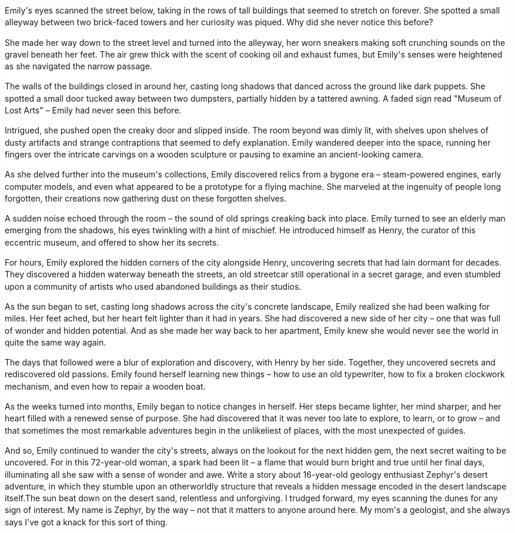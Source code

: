 Emily's eyes scanned the street below, taking in the rows of tall buildings that seemed to stretch on forever. She spotted a small alleyway between two brick-faced towers and her curiosity was piqued. Why did she never notice this before?

She made her way down to the street level and turned into the alleyway, her worn sneakers making soft crunching sounds on the gravel beneath her feet. The air grew thick with the scent of cooking oil and exhaust fumes, but Emily's senses were heightened as she navigated the narrow passage.

The walls of the buildings closed in around her, casting long shadows that danced across the ground like dark puppets. She spotted a small door tucked away between two dumpsters, partially hidden by a tattered awning. A faded sign read "Museum of Lost Arts" – Emily had never seen this before.

Intrigued, she pushed open the creaky door and slipped inside. The room beyond was dimly lit, with shelves upon shelves of dusty artifacts and strange contraptions that seemed to defy explanation. Emily wandered deeper into the space, running her fingers over the intricate carvings on a wooden sculpture or pausing to examine an ancient-looking camera.

As she delved further into the museum's collections, Emily discovered relics from a bygone era – steam-powered engines, early computer models, and even what appeared to be a prototype for a flying machine. She marveled at the ingenuity of people long forgotten, their creations now gathering dust on these forgotten shelves.

A sudden noise echoed through the room – the sound of old springs creaking back into place. Emily turned to see an elderly man emerging from the shadows, his eyes twinkling with a hint of mischief. He introduced himself as Henry, the curator of this eccentric museum, and offered to show her its secrets.

For hours, Emily explored the hidden corners of the city alongside Henry, uncovering secrets that had lain dormant for decades. They discovered a hidden waterway beneath the streets, an old streetcar still operational in a secret garage, and even stumbled upon a community of artists who used abandoned buildings as their studios.

As the sun began to set, casting long shadows across the city's concrete landscape, Emily realized she had been walking for miles. Her feet ached, but her heart felt lighter than it had in years. She had discovered a new side of her city – one that was full of wonder and hidden potential. And as she made her way back to her apartment, Emily knew she would never see the world in quite the same way again.

The days that followed were a blur of exploration and discovery, with Henry by her side. Together, they uncovered secrets and rediscovered old passions. Emily found herself learning new things – how to use an old typewriter, how to fix a broken clockwork mechanism, and even how to repair a wooden boat.

As the weeks turned into months, Emily began to notice changes in herself. Her steps became lighter, her mind sharper, and her heart filled with a renewed sense of purpose. She had discovered that it was never too late to explore, to learn, or to grow – and that sometimes the most remarkable adventures begin in the unlikeliest of places, with the most unexpected of guides.

And so, Emily continued to wander the city's streets, always on the lookout for the next hidden gem, the next secret waiting to be uncovered. For in this 72-year-old woman, a spark had been lit – a flame that would burn bright and true until her final days, illuminating all she saw with a sense of wonder and awe.<end>
Write a story about 16-year-old geology enthusiast Zephyr's desert adventure, in which they stumble upon an otherworldly structure that reveals a hidden message encoded in the desert landscape itself.<start>The sun beat down on the desert sand, relentless and unforgiving. I trudged forward, my eyes scanning the dunes for any sign of interest. My name is Zephyr, by the way – not that it matters to anyone around here. My mom's a geologist, and she always says I've got a knack for this sort of thing.
